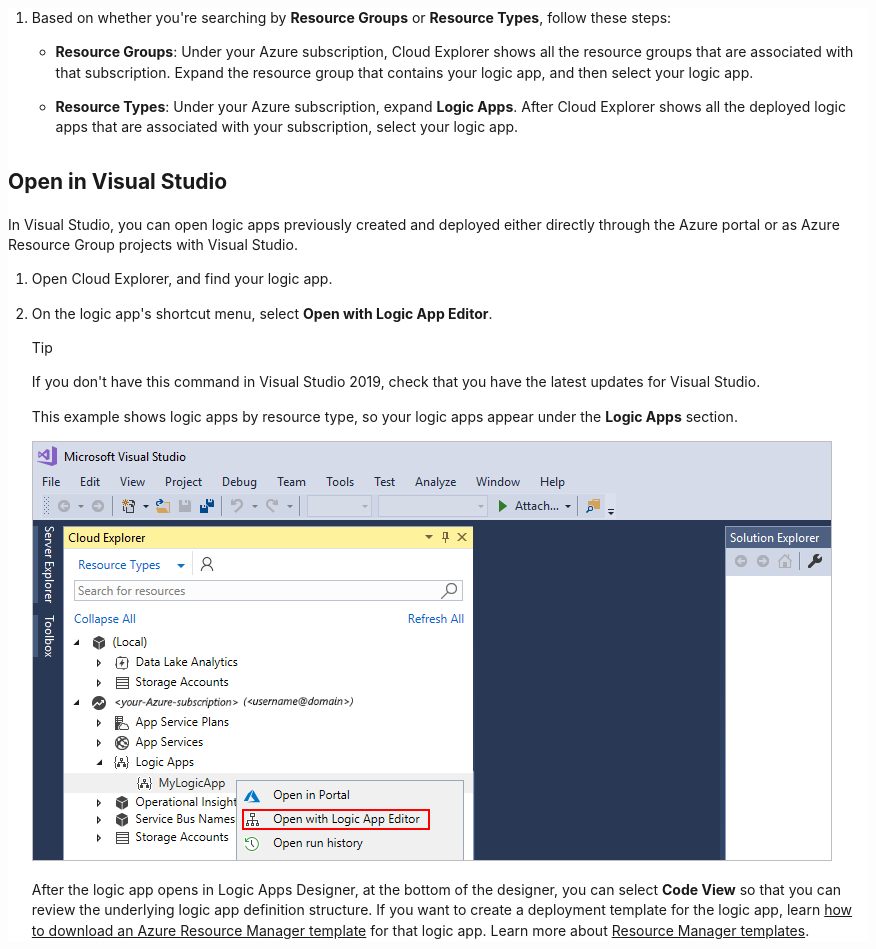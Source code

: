 1. Based on whether you're searching by **Resource Groups** or **Resource Types**, follow these steps:

   * **Resource Groups**: Under your Azure subscription, Cloud Explorer shows all the resource groups that are associated with that subscription. Expand the resource group that contains your logic app, and then select your logic app.

   * **Resource Types**: Under your Azure subscription, expand **Logic Apps**. After Cloud Explorer shows all the deployed logic apps that are associated with your subscription, select your logic app.

<a name="open-designer"></a>

## Open in Visual Studio

In Visual Studio, you can open logic apps previously created and deployed either directly through the Azure portal or as Azure Resource Group projects with Visual Studio.

1. Open Cloud Explorer, and find your logic app.

1. On the logic app's shortcut menu, select **Open with Logic App Editor**.

   > [!TIP]
   > If you don't have this command in Visual Studio 2019, check that you have the latest updates for Visual Studio.

   This example shows logic apps by resource type, so your logic apps appear under the **Logic Apps** section.

   ![Open deployed logic app from Azure portal](./media/manage-logic-apps-with-visual-studio/open-logic-app-in-editor.png)

   After the logic app opens in Logic Apps Designer, at the bottom of the designer, you can select **Code View** so that you can review the underlying logic app definition structure. If you want to create a deployment template for the logic app, learn [how to download an Azure Resource Manager template](#download-logic-app) for that logic app. Learn more about [Resource Manager templates](../azure-resource-manager/template-deployment-overview.md).

